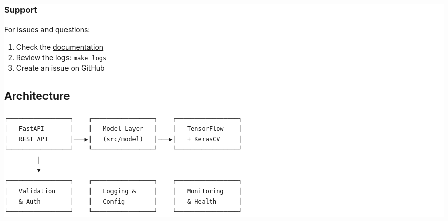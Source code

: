 ### Support

For issues and questions:

1. Check the [documentation](http://localhost:8000/docs)
2. Review the logs: `make logs`
3. Create an issue on GitHub

## Architecture

```
┌─────────────────┐    ┌─────────────────┐    ┌─────────────────┐
│   FastAPI       │    │   Model Layer   │    │   TensorFlow    │
│   REST API      │───▶│   (src/model)   │───▶│   + KerasCV     │
└─────────────────┘    └─────────────────┘    └─────────────────┘
         │
         ▼
┌─────────────────┐    ┌─────────────────┐    ┌─────────────────┐
│   Validation    │    │   Logging &     │    │   Monitoring    │
│   & Auth        │    │   Config        │    │   & Health      │
└─────────────────┘    └─────────────────┘    └─────────────────┘
```